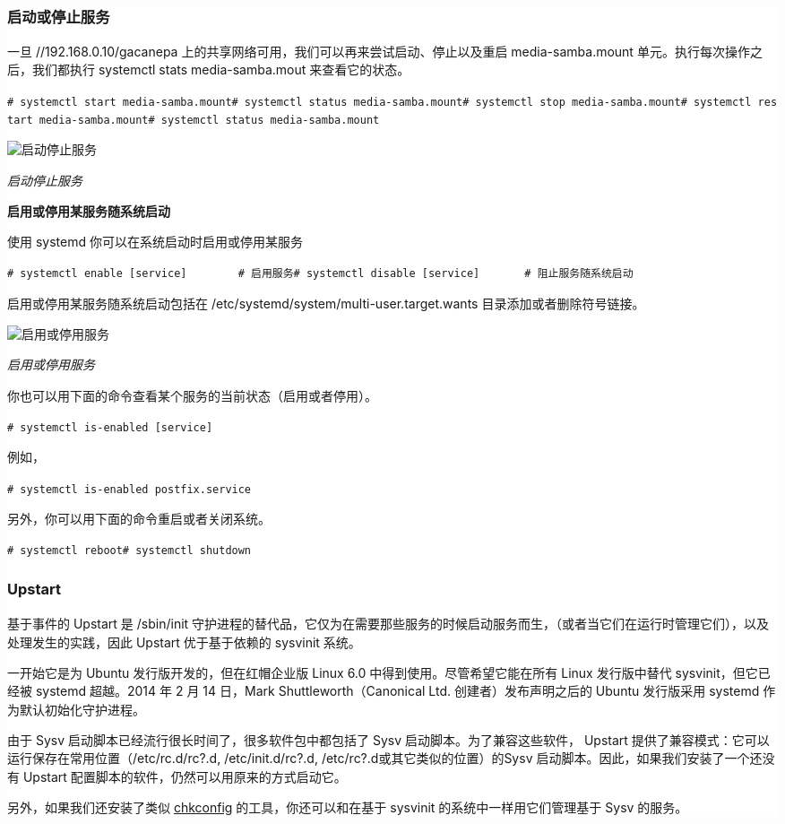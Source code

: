    ### 启动或停止服务

   一旦 //192.168.0.10/gacanepa 上的共享网络可用，我们可以再来尝试启动、停止以及重启 media-samba.mount 单元。执行每次操作之后，我们都执行 systemctl stats media-samba.mout 来查看它的状态。

   ```
   # systemctl start media-samba.mount# systemctl status media-samba.mount# systemctl stop media-samba.mount# systemctl restart media-samba.mount# systemctl status media-samba.mount
   ```

   ![启动停止服务](https://dn-linuxcn.qbox.me/data/attachment/album/201605/19/220752nolmn6lblbz2l96o.jpg)

   *启动停止服务*

   **启用或停用某服务随系统启动**

   使用 systemd 你可以在系统启动时启用或停用某服务

   ```
   # systemctl enable [service]        # 启用服务# systemctl disable [service]       # 阻止服务随系统启动
   ```

   启用或停用某服务随系统启动包括在 /etc/systemd/system/multi-user.target.wants 目录添加或者删除符号链接。

   ![启用或停用服务](https://dn-linuxcn.qbox.me/data/attachment/album/201605/19/220803gv0y99jy0w8j05lw.jpg)

   *启用或停用服务*

   你也可以用下面的命令查看某个服务的当前状态（启用或者停用）。

   ```
   # systemctl is-enabled [service]
   ```

   例如，

   ```
   # systemctl is-enabled postfix.service
   ```

   另外，你可以用下面的命令重启或者关闭系统。

   ```
   # systemctl reboot# systemctl shutdown
   ```

   ### Upstart

   基于事件的 Upstart 是 /sbin/init 守护进程的替代品，它仅为在需要那些服务的时候启动服务而生，（或者当它们在运行时管理它们），以及处理发生的实践，因此 Upstart 优于基于依赖的 sysvinit 系统。

   一开始它是为 Ubuntu 发行版开发的，但在红帽企业版 Linux 6.0 中得到使用。尽管希望它能在所有 Linux 发行版中替代 sysvinit，但它已经被 systemd 超越。2014 年 2 月 14 日，Mark Shuttleworth（Canonical Ltd. 创建者）发布声明之后的 Ubuntu 发行版采用 systemd 作为默认初始化守护进程。

   由于 Sysv 启动脚本已经流行很长时间了，很多软件包中都包括了 Sysv 启动脚本。为了兼容这些软件， Upstart 提供了兼容模式：它可以运行保存在常用位置（/etc/rc.d/rc?.d, /etc/init.d/rc?.d, /etc/rc?.d或其它类似的位置）的Sysv 启动脚本。因此，如果我们安装了一个还没有 Upstart 配置脚本的软件，仍然可以用原来的方式启动它。

   另外，如果我们还安装了类似 [chkconfig](http://www.tecmint.com/chkconfig-command-examples/) 的工具，你还可以和在基于 sysvinit 的系统中一样用它们管理基于 Sysv 的服务。
